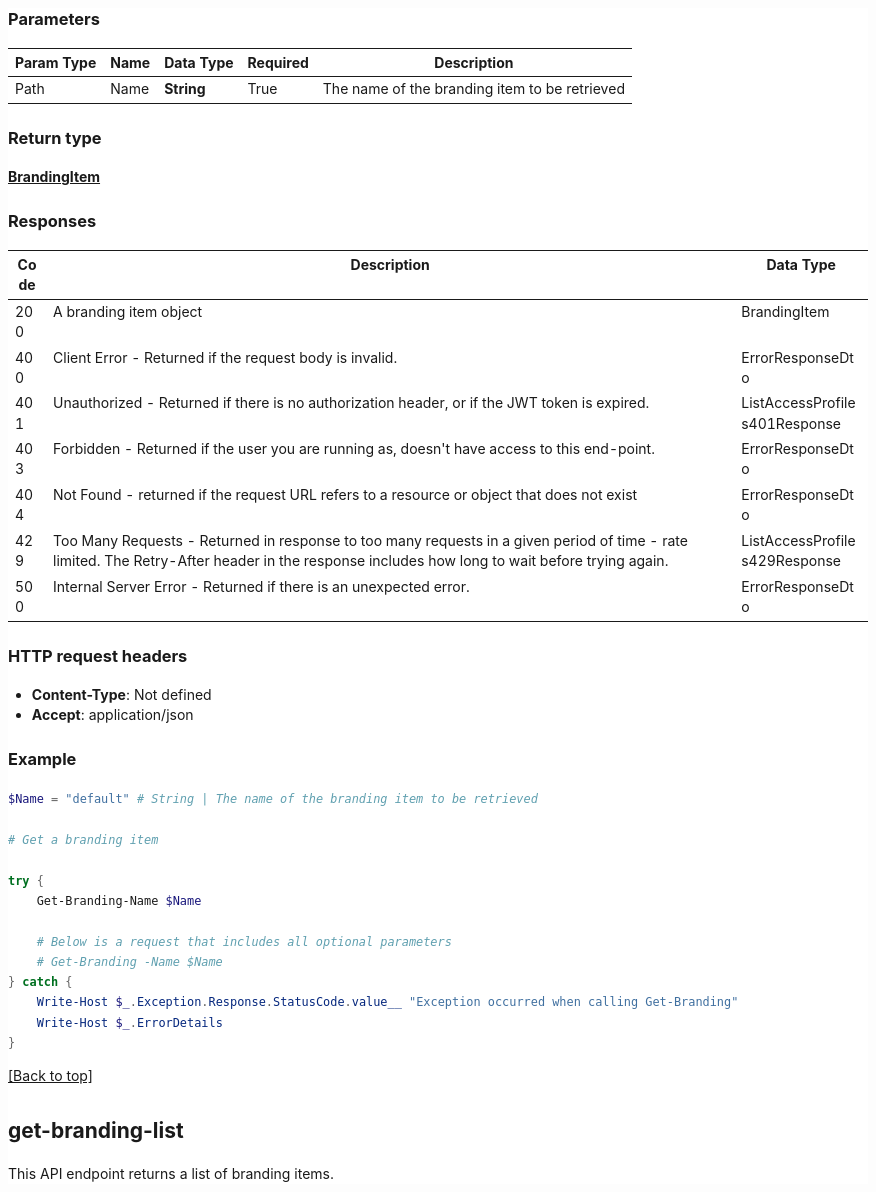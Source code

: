 ### Parameters 
Param Type | Name | Data Type | Required  | Description
------------- | ------------- | ------------- | ------------- | ------------- 
Path   | Name | **String** | True  | The name of the branding item to be retrieved

### Return type
[**BrandingItem**](../models/branding-item)

### Responses
Code | Description  | Data Type
------------- | ------------- | -------------
200 | A branding item object | BrandingItem
400 | Client Error - Returned if the request body is invalid. | ErrorResponseDto
401 | Unauthorized - Returned if there is no authorization header, or if the JWT token is expired. | ListAccessProfiles401Response
403 | Forbidden - Returned if the user you are running as, doesn&#39;t have access to this end-point. | ErrorResponseDto
404 | Not Found - returned if the request URL refers to a resource or object that does not exist | ErrorResponseDto
429 | Too Many Requests - Returned in response to too many requests in a given period of time - rate limited. The Retry-After header in the response includes how long to wait before trying again. | ListAccessProfiles429Response
500 | Internal Server Error - Returned if there is an unexpected error. | ErrorResponseDto

### HTTP request headers
- **Content-Type**: Not defined
- **Accept**: application/json

### Example
```powershell
$Name = "default" # String | The name of the branding item to be retrieved

# Get a branding item

try {
    Get-Branding-Name $Name 
    
    # Below is a request that includes all optional parameters
    # Get-Branding -Name $Name  
} catch {
    Write-Host $_.Exception.Response.StatusCode.value__ "Exception occurred when calling Get-Branding"
    Write-Host $_.ErrorDetails
}
```
[[Back to top]](#) 
## get-branding-list
This API endpoint returns a list of branding items.
